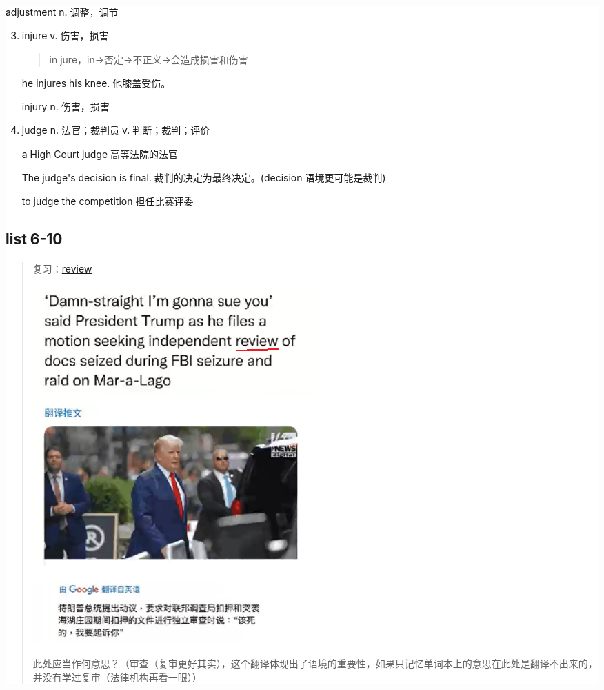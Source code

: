    adjustment n. 调整，调节

3. injure v. 伤害，损害

    > in jure，in->否定->不正义->会造成损害和伤害

    he injures his knee. 他膝盖受伤。

   injury n. 伤害，损害

4. judge n. 法官；裁判员 v. 判断；裁判；评价

   a High Court judge 高等法院的法官

   The judge's decision is final. 裁判的决定为最终决定。(decision 语境更可能是裁判)

   to judge the competition 担任比赛评委
   
   

## list 6-10

> 复习：[review](https://tryanel.github.io/cet4_word_list/#list-1-view%E7%9C%8B%E8%A2%AB%E7%9C%8B%E8%A7%81%E7%9A%84)
>
> ![image-20231109190119667](./imgs/image-20231109190119667.png)
>
> <img src="./imgs/image-20231109191338861.png" alt="image-20231109191338861" style="zoom:50%;" />
>
> 此处应当作何意思？（审查（复审更好其实），这个翻译体现出了语境的重要性，如果只记忆单词本上的意思在此处是翻译不出来的，并没有学过复审（法律机构再看一眼））
